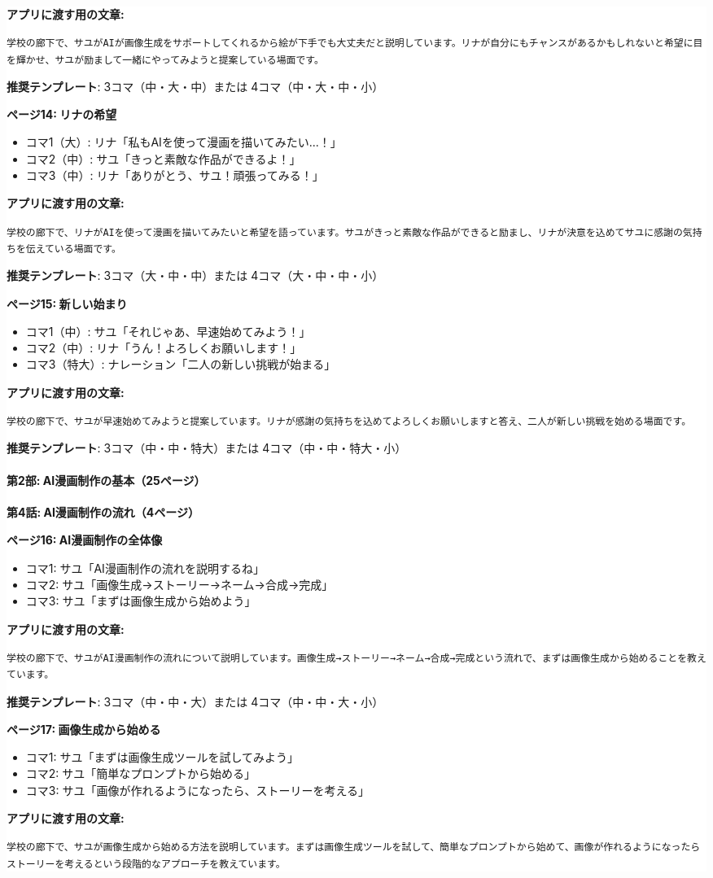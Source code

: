 **アプリに渡す用の文章:**
```
学校の廊下で、サユがAIが画像生成をサポートしてくれるから絵が下手でも大丈夫だと説明しています。リナが自分にもチャンスがあるかもしれないと希望に目を輝かせ、サユが励まして一緒にやってみようと提案している場面です。
```

**推奨テンプレート**: 3コマ（中・大・中）または 4コマ（中・大・中・小）

**ページ14: リナの希望**
- コマ1（大）: リナ「私もAIを使って漫画を描いてみたい...！」
- コマ2（中）: サユ「きっと素敵な作品ができるよ！」
- コマ3（中）: リナ「ありがとう、サユ！頑張ってみる！」

**アプリに渡す用の文章:**
```
学校の廊下で、リナがAIを使って漫画を描いてみたいと希望を語っています。サユがきっと素敵な作品ができると励まし、リナが決意を込めてサユに感謝の気持ちを伝えている場面です。
```

**推奨テンプレート**: 3コマ（大・中・中）または 4コマ（大・中・中・小）

**ページ15: 新しい始まり**
- コマ1（中）: サユ「それじゃあ、早速始めてみよう！」
- コマ2（中）: リナ「うん！よろしくお願いします！」
- コマ3（特大）: ナレーション「二人の新しい挑戦が始まる」

**アプリに渡す用の文章:**
```
学校の廊下で、サユが早速始めてみようと提案しています。リナが感謝の気持ちを込めてよろしくお願いしますと答え、二人が新しい挑戦を始める場面です。
```

**推奨テンプレート**: 3コマ（中・中・特大）または 4コマ（中・中・特大・小）

#### **第2部: AI漫画制作の基本（25ページ）**

**第4話: AI漫画制作の流れ（4ページ）**

**ページ16: AI漫画制作の全体像**
- コマ1: サユ「AI漫画制作の流れを説明するね」
- コマ2: サユ「画像生成→ストーリー→ネーム→合成→完成」
- コマ3: サユ「まずは画像生成から始めよう」

**アプリに渡す用の文章:**
```
学校の廊下で、サユがAI漫画制作の流れについて説明しています。画像生成→ストーリー→ネーム→合成→完成という流れで、まずは画像生成から始めることを教えています。
```

**推奨テンプレート**: 3コマ（中・中・大）または 4コマ（中・中・大・小）

**ページ17: 画像生成から始める**
- コマ1: サユ「まずは画像生成ツールを試してみよう」
- コマ2: サユ「簡単なプロンプトから始める」
- コマ3: サユ「画像が作れるようになったら、ストーリーを考える」

**アプリに渡す用の文章:**
```
学校の廊下で、サユが画像生成から始める方法を説明しています。まずは画像生成ツールを試して、簡単なプロンプトから始めて、画像が作れるようになったらストーリーを考えるという段階的なアプローチを教えています。
```
